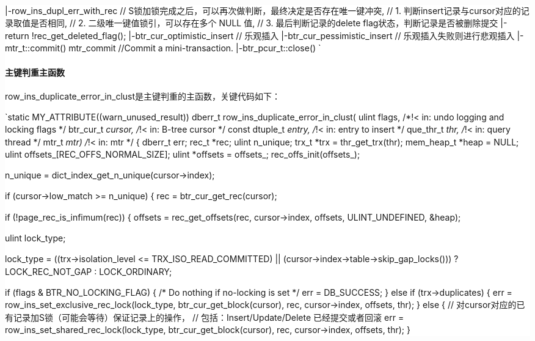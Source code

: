  |-row_ins_dupl_err_with_rec // S锁加锁完成之后，可以再次做判断，最终决定是否存在唯一键冲突, 
 // 1. 判断insert记录与cursor对应的记录取值是否相同, 
 // 2. 二级唯一键值锁引，可以存在多个 NULL 值, 
 // 3. 最后判断记录的delete flag状态，判断记录是否被删除提交
 |-return !rec_get_deleted_flag();
 |-btr_cur_optimistic_insert // 乐观插入
 |-btr_cur_pessimistic_insert // 乐观插入失败则进行悲观插入
 |-mtr_t::commit() mtr_commit //Commit a mini-transaction.
 |-btr_pcur_t::close()
`

#### 主键判重主函数
row_ins_duplicate_error_in_clust是主键判重的主函数，关键代码如下：

`static MY_ATTRIBUTE((warn_unused_result)) dberr_t
 row_ins_duplicate_error_in_clust(
 ulint flags, /*!< in: undo logging and locking flags */
 btr_cur_t *cursor, /*!< in: B-tree cursor */
 const dtuple_t *entry, /*!< in: entry to insert */
 que_thr_t *thr, /*!< in: query thread */
 mtr_t *mtr) /*!< in: mtr */
{
 dberr_t err;
 rec_t *rec;
 ulint n_unique;
 trx_t *trx = thr_get_trx(thr);
 mem_heap_t *heap = NULL;
 ulint offsets_[REC_OFFS_NORMAL_SIZE];
 ulint *offsets = offsets_;
 rec_offs_init(offsets_);
 
 n_unique = dict_index_get_n_unique(cursor->index);

 if (cursor->low_match >= n_unique) {
 rec = btr_cur_get_rec(cursor);

 if (!page_rec_is_infimum(rec)) {
 offsets =
 rec_get_offsets(rec, cursor->index, offsets, ULINT_UNDEFINED, &heap);

 ulint lock_type;

 lock_type = ((trx->isolation_level <= TRX_ISO_READ_COMMITTED) ||
 (cursor->index->table->skip_gap_locks()))
 ? LOCK_REC_NOT_GAP
 : LOCK_ORDINARY;
 
 if (flags & BTR_NO_LOCKING_FLAG) {
 /* Do nothing if no-locking is set */
 err = DB_SUCCESS;
 } else if (trx->duplicates) {
 err =
 row_ins_set_exclusive_rec_lock(lock_type, btr_cur_get_block(cursor),
 rec, cursor->index, offsets, thr);
 } else {
 // 对cursor对应的已有记录加S锁（可能会等待）保证记录上的操作，
 // 包括：Insert/Update/Delete 已经提交或者回滚
 err = row_ins_set_shared_rec_lock(lock_type, btr_cur_get_block(cursor),
 rec, cursor->index, offsets, thr);
 }
